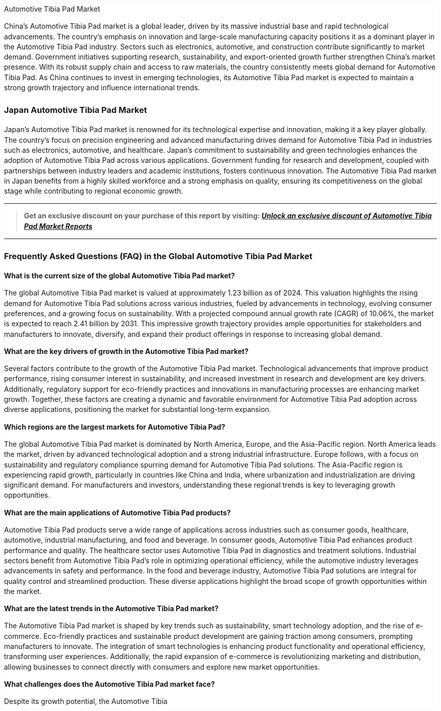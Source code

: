 Automotive Tibia Pad Market</h3><p>China&rsquo;s Automotive Tibia Pad market is a global leader, driven by its massive industrial base and rapid technological advancements. The country&rsquo;s emphasis on innovation and large-scale manufacturing capacity positions it as a dominant player in the Automotive Tibia Pad industry. Sectors such as electronics, automotive, and construction contribute significantly to market demand. Government initiatives supporting research, sustainability, and export-oriented growth further strengthen China&rsquo;s market presence. With its robust supply chain and access to raw materials, the country consistently meets global demand for Automotive Tibia Pad. As China continues to invest in emerging technologies, its Automotive Tibia Pad market is expected to maintain a strong growth trajectory and influence international trends.</p><h3>Japan Automotive Tibia Pad Market</h3><p>Japan&rsquo;s Automotive Tibia Pad market is renowned for its technological expertise and innovation, making it a key player globally. The country&rsquo;s focus on precision engineering and advanced manufacturing drives demand for Automotive Tibia Pad in industries such as electronics, automotive, and healthcare. Japan&rsquo;s commitment to sustainability and green technologies enhances the adoption of Automotive Tibia Pad across various applications. Government funding for research and development, coupled with partnerships between industry leaders and academic institutions, fosters continuous innovation. The Automotive Tibia Pad market in Japan benefits from a highly skilled workforce and a strong emphasis on quality, ensuring its competitiveness on the global stage while contributing to regional economic growth.</p><hr /><blockquote><p><strong>Get an exclusive discount on your purchase of this report by visiting: <em><a href="://marketresearchpulse.com/ask-for-discount/98114?utm_source=Github&amp;utm_medium=0116">Unlock an exclusive discount of Automotive Tibia Pad Market Reports</a></em>&nbsp;</strong></p></blockquote><hr /><h3>Frequently Asked Questions (FAQ) in the Global Automotive Tibia Pad Market</h3><p><strong>What is the current size of the global Automotive Tibia Pad market?</strong></p><p>The global Automotive Tibia Pad market is valued at approximately 1.23 billion as of 2024. This valuation highlights the rising demand for Automotive Tibia Pad solutions across various industries, fueled by advancements in technology, evolving consumer preferences, and a growing focus on sustainability. With a projected compound annual growth rate (CAGR) of 10.06%, the market is expected to reach 2.41 billion by 2031. This impressive growth trajectory provides ample opportunities for stakeholders and manufacturers to innovate, diversify, and expand their product offerings in response to increasing global demand.</p><p><strong>What are the key drivers of growth in the Automotive Tibia Pad market?</strong></p><p>Several factors contribute to the growth of the Automotive Tibia Pad market. Technological advancements that improve product performance, rising consumer interest in sustainability, and increased investment in research and development are key drivers. Additionally, regulatory support for eco-friendly practices and innovations in manufacturing processes are enhancing market growth. Together, these factors are creating a dynamic and favorable environment for Automotive Tibia Pad adoption across diverse applications, positioning the market for substantial long-term expansion.</p><p><strong>Which regions are the largest markets for Automotive Tibia Pad?</strong></p><p>The global Automotive Tibia Pad market is dominated by North America, Europe, and the Asia-Pacific region. North America leads the market, driven by advanced technological adoption and a strong industrial infrastructure. Europe follows, with a focus on sustainability and regulatory compliance spurring demand for Automotive Tibia Pad solutions. The Asia-Pacific region is experiencing rapid growth, particularly in countries like China and India, where urbanization and industrialization are driving significant demand. For manufacturers and investors, understanding these regional trends is key to leveraging growth opportunities.</p><p><strong>What are the main applications of Automotive Tibia Pad products?</strong></p><p>Automotive Tibia Pad products serve a wide range of applications across industries such as consumer goods, healthcare, automotive, industrial manufacturing, and food and beverage. In consumer goods, Automotive Tibia Pad enhances product performance and quality. The healthcare sector uses Automotive Tibia Pad in diagnostics and treatment solutions. Industrial sectors benefit from Automotive Tibia Pad&rsquo;s role in optimizing operational efficiency, while the automotive industry leverages advancements in safety and performance. In the food and beverage industry, Automotive Tibia Pad solutions are integral for quality control and streamlined production. These diverse applications highlight the broad scope of growth opportunities within the market.</p><p><strong>What are the latest trends in the Automotive Tibia Pad market?</strong></p><p>The Automotive Tibia Pad market is shaped by key trends such as sustainability, smart technology adoption, and the rise of e-commerce. Eco-friendly practices and sustainable product development are gaining traction among consumers, prompting manufacturers to innovate. The integration of smart technologies is enhancing product functionality and operational efficiency, transforming user experiences. Additionally, the rapid expansion of e-commerce is revolutionizing marketing and distribution, allowing businesses to connect directly with consumers and explore new market opportunities.</p><p><strong>What challenges does the Automotive Tibia Pad market face?</strong></p><p>Despite its growth potential, the Automotive Tibia
